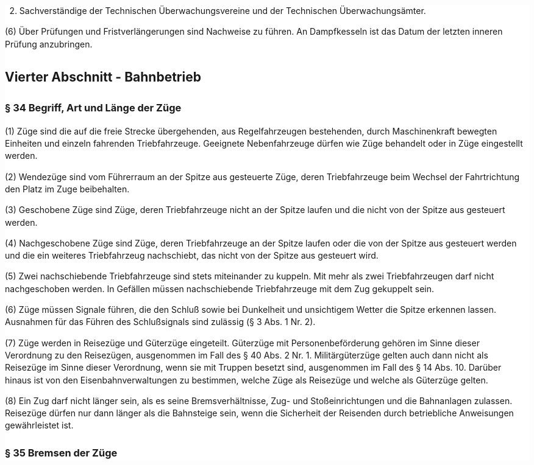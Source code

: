 2.  Sachverständige der Technischen Überwachungsvereine und der
    Technischen Überwachungsämter.




(6) Über Prüfungen und Fristverlängerungen sind Nachweise zu führen.
An Dampfkesseln ist das Datum der letzten inneren Prüfung anzubringen.


## Vierter Abschnitt - Bahnbetrieb



### § 34 Begriff, Art und Länge der Züge

(1) Züge sind die auf die freie Strecke übergehenden, aus
Regelfahrzeugen bestehenden, durch Maschinenkraft bewegten Einheiten
und einzeln fahrenden Triebfahrzeuge. Geeignete Nebenfahrzeuge dürfen
wie Züge behandelt oder in Züge eingestellt werden.

(2) Wendezüge sind vom Führerraum an der Spitze aus gesteuerte Züge,
deren Triebfahrzeuge beim Wechsel der Fahrtrichtung den Platz im Zuge
beibehalten.

(3) Geschobene Züge sind Züge, deren Triebfahrzeuge nicht an der
Spitze laufen und die nicht von der Spitze aus gesteuert werden.

(4) Nachgeschobene Züge sind Züge, deren Triebfahrzeuge an der Spitze
laufen oder die von der Spitze aus gesteuert werden und die ein
weiteres Triebfahrzeug nachschiebt, das nicht von der Spitze aus
gesteuert wird.

(5) Zwei nachschiebende Triebfahrzeuge sind stets miteinander zu
kuppeln. Mit mehr als zwei Triebfahrzeugen darf nicht nachgeschoben
werden. In Gefällen müssen nachschiebende Triebfahrzeuge mit dem Zug
gekuppelt sein.

(6) Züge müssen Signale führen, die den Schluß sowie bei Dunkelheit
und unsichtigem Wetter die Spitze erkennen lassen. Ausnahmen für das
Führen des Schlußsignals sind zulässig (§ 3 Abs. 1 Nr. 2).

(7) Züge werden in Reisezüge und Güterzüge eingeteilt. Güterzüge mit
Personenbeförderung gehören im Sinne dieser Verordnung zu den
Reisezügen, ausgenommen im Fall des § 40 Abs. 2 Nr. 1.
Militärgüterzüge gelten auch dann nicht als Reisezüge im Sinne dieser
Verordnung, wenn sie mit Truppen besetzt sind, ausgenommen im Fall des
§ 14 Abs. 10. Darüber hinaus ist von den Eisenbahnverwaltungen zu
bestimmen, welche Züge als Reisezüge und welche als Güterzüge gelten.

(8) Ein Zug darf nicht länger sein, als es seine Bremsverhältnisse,
Zug- und Stoßeinrichtungen und die Bahnanlagen zulassen. Reisezüge
dürfen nur dann länger als die Bahnsteige sein, wenn die Sicherheit
der Reisenden durch betriebliche Anweisungen gewährleistet ist.


### § 35 Bremsen der Züge
